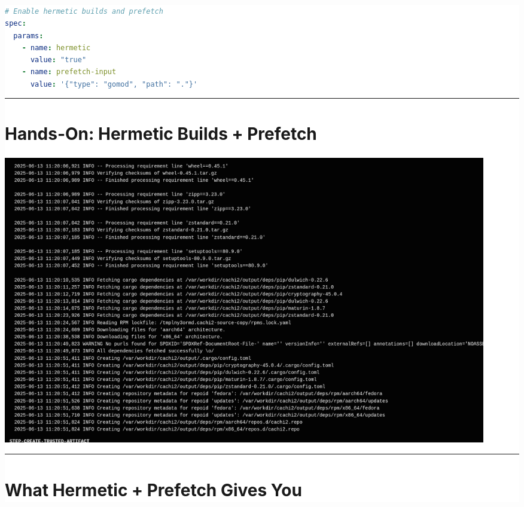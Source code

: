 ```yaml
# Enable hermetic builds and prefetch
spec:
  params:
    - name: hermetic
      value: "true"
    - name: prefetch-input
      value: '{"type": "gomod", "path": "."}'
```



---

# Hands-On: Hermetic Builds + Prefetch

<div style="display: flex; gap: 30px; align-items: center;">
  <div style="flex: 1;">
    <img src="img/prefetch-transient-deps.png" width="800" alt="Prefetching logs">
  </div>
</div>

---

# What Hermetic + Prefetch Gives You
